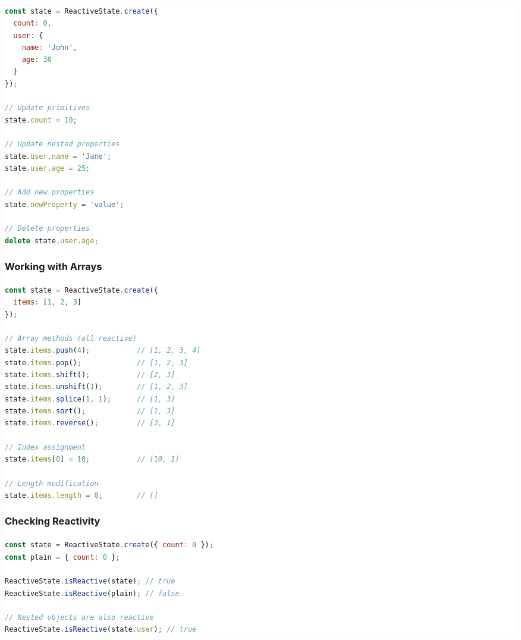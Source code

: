 ```javascript
const state = ReactiveState.create({
  count: 0,
  user: {
    name: 'John',
    age: 30
  }
});

// Update primitives
state.count = 10;

// Update nested properties
state.user.name = 'Jane';
state.user.age = 25;

// Add new properties
state.newProperty = 'value';

// Delete properties
delete state.user.age;
```

### Working with Arrays

```javascript
const state = ReactiveState.create({
  items: [1, 2, 3]
});

// Array methods (all reactive)
state.items.push(4);           // [1, 2, 3, 4]
state.items.pop();             // [1, 2, 3]
state.items.shift();           // [2, 3]
state.items.unshift(1);        // [1, 2, 3]
state.items.splice(1, 1);      // [1, 3]
state.items.sort();            // [1, 3]
state.items.reverse();         // [3, 1]

// Index assignment
state.items[0] = 10;           // [10, 1]

// Length modification
state.items.length = 0;        // []
```

### Checking Reactivity

```javascript
const state = ReactiveState.create({ count: 0 });
const plain = { count: 0 };

ReactiveState.isReactive(state); // true
ReactiveState.isReactive(plain); // false

// Nested objects are also reactive
ReactiveState.isReactive(state.user); // true
```

